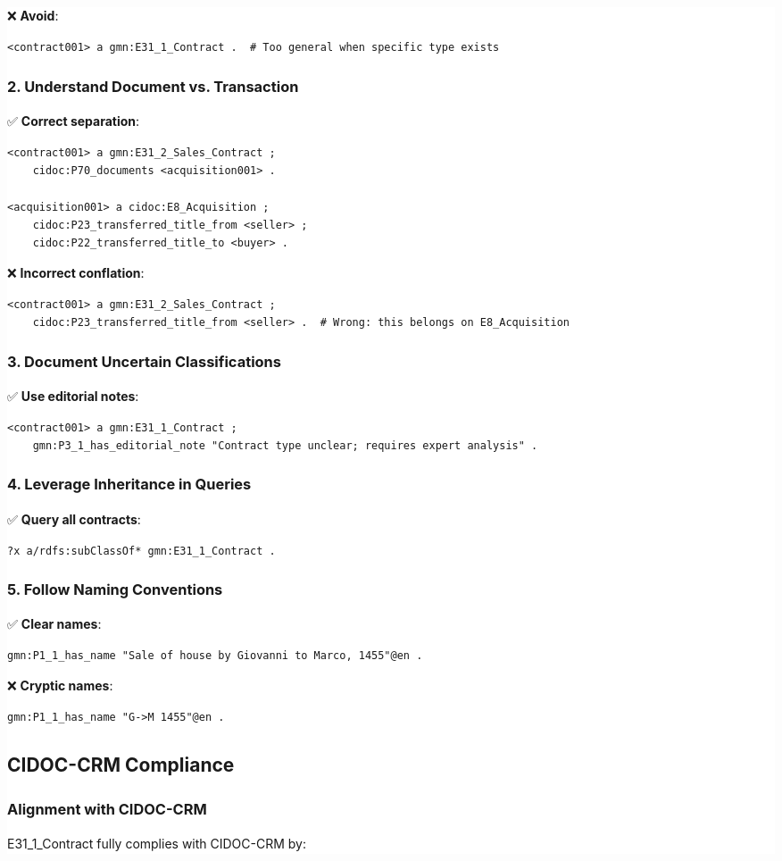 ❌ **Avoid**:
```turtle
<contract001> a gmn:E31_1_Contract .  # Too general when specific type exists
```

### 2. Understand Document vs. Transaction

✅ **Correct separation**:
```turtle
<contract001> a gmn:E31_2_Sales_Contract ;
    cidoc:P70_documents <acquisition001> .

<acquisition001> a cidoc:E8_Acquisition ;
    cidoc:P23_transferred_title_from <seller> ;
    cidoc:P22_transferred_title_to <buyer> .
```

❌ **Incorrect conflation**:
```turtle
<contract001> a gmn:E31_2_Sales_Contract ;
    cidoc:P23_transferred_title_from <seller> .  # Wrong: this belongs on E8_Acquisition
```

### 3. Document Uncertain Classifications

✅ **Use editorial notes**:
```turtle
<contract001> a gmn:E31_1_Contract ;
    gmn:P3_1_has_editorial_note "Contract type unclear; requires expert analysis" .
```

### 4. Leverage Inheritance in Queries

✅ **Query all contracts**:
```sparql
?x a/rdfs:subClassOf* gmn:E31_1_Contract .
```

### 5. Follow Naming Conventions

✅ **Clear names**:
```turtle
gmn:P1_1_has_name "Sale of house by Giovanni to Marco, 1455"@en .
```

❌ **Cryptic names**:
```turtle
gmn:P1_1_has_name "G->M 1455"@en .
```

## CIDOC-CRM Compliance

### Alignment with CIDOC-CRM

E31_1_Contract fully complies with CIDOC-CRM by:
